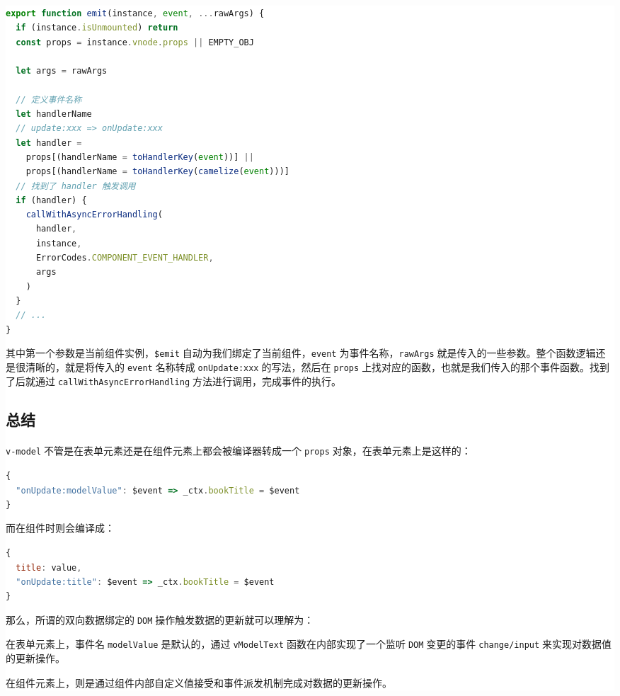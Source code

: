 ```js
export function emit(instance, event, ...rawArgs) {
  if (instance.isUnmounted) return
  const props = instance.vnode.props || EMPTY_OBJ
  
  let args = rawArgs
  
  // 定义事件名称
  let handlerName
  // update:xxx => onUpdate:xxx
  let handler =
    props[(handlerName = toHandlerKey(event))] ||
    props[(handlerName = toHandlerKey(camelize(event)))]
  // 找到了 handler 触发调用
  if (handler) {
    callWithAsyncErrorHandling(
      handler,
      instance,
      ErrorCodes.COMPONENT_EVENT_HANDLER,
      args
    )
  }
  // ...
}
```
其中第一个参数是当前组件实例，`$emit` 自动为我们绑定了当前组件，`event` 为事件名称，`rawArgs` 就是传入的一些参数。整个函数逻辑还是很清晰的，就是将传入的 `event` 名称转成 `onUpdate:xxx` 的写法，然后在 `props` 上找对应的函数，也就是我们传入的那个事件函数。找到了后就通过 `callWithAsyncErrorHandling` 方法进行调用，完成事件的执行。

## 总结
`v-model` 不管是在表单元素还是在组件元素上都会被编译器转成一个 `props` 对象，在表单元素上是这样的：

```js
{
  "onUpdate:modelValue": $event => _ctx.bookTitle = $event
}
```
而在组件时则会编译成：

```js
{
  title: value,
  "onUpdate:title": $event => _ctx.bookTitle = $event
}
```
那么，所谓的双向数据绑定的 `DOM` 操作触发数据的更新就可以理解为：

在表单元素上，事件名 `modelValue` 是默认的，通过 `vModelText` 函数在内部实现了一个监听 `DOM` 变更的事件 `change/input` 来实现对数据值的更新操作。

在组件元素上，则是通过组件内部自定义值接受和事件派发机制完成对数据的更新操作。















 